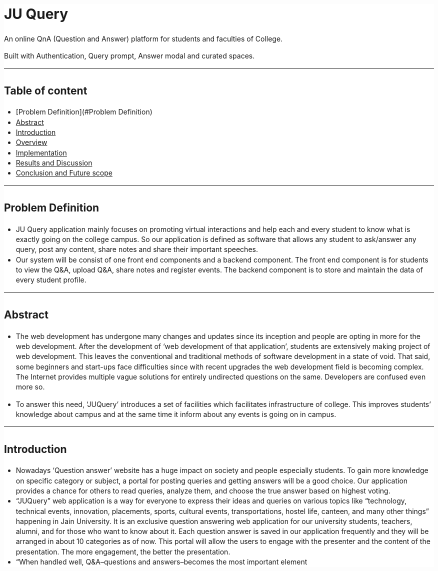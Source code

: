 # JU Query

An online QnA (Question and Answer) platform for students and faculties of College.

Built with Authentication, Query prompt, Answer modal and curated spaces.

---

## Table of content

- [Problem Definition](#Problem Definition)
- [Abstract](#Abstract)
- [Introduction](#Introduction)
- [Overview](#Overview)
- [Implementation](#Implementation)
- [Results and Discussion](#results-and-discussion)
- [Conclusion and Future scope](#conclusion-and-future-scope)

---

## Problem Definition

- JU Query application mainly focuses on promoting virtual interactions and help each and every
student to know what is exactly going on the college campus. So our application is defined as
software that allows any student to ask/answer any query, post any content, share notes and
share their important speeches. 
- Our system will be consist of one front end components and a
backend component. The front end component is for students to view the Q&A, upload Q&A,
share notes and register events. The backend component is to store and maintain the data of
every student profile.

---

## Abstract

- The web development has undergone many changes and updates since its inception and people
are opting in more for the web development. After the development of ‘web development of
that application’, students are extensively making project of web development. This leaves the
conventional and traditional methods of software development in a state of void. That said,
some beginners and start-ups face difficulties since with recent upgrades the web development
field is becoming complex. The Internet provides multiple vague solutions for entirely
undirected questions on the same. Developers are confused even more so.

- To answer this need, ‘JUQuery’ introduces a set of facilities which facilitates infrastructure of
college. This improves students’ knowledge about campus and at the same time it inform about
any events is going on in campus.

---

## Introduction
- Nowadays ‘Question answer’ website has a huge impact on society and people especially
students. To gain more knowledge on specific category or subject, a portal for posting queries
and getting answers will be a good choice. Our application provides a chance for others to read
queries, analyze them, and choose the true answer based on highest voting.
- “JUQuery” web application is a way for everyone to express their ideas and queries on various
topics like “technology, technical events, innovation, placements, sports, cultural events,
transportations, hostel life, canteen, and many other things” happening in Jain University. It is
an exclusive question answering web application for our university students, teachers, alumni,
and for those who want to know about it. Each question answer is saved in our application
frequently and they will be arranged in about 10 categories as of now. This portal will allow
the users to engage with the presenter and the content of the presentation. The more
engagement, the better the presentation.
- “When handled well, Q&A–questions and answers–becomes the most important element